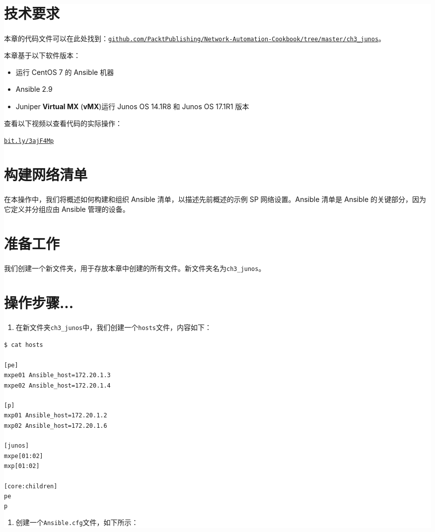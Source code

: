 # 技术要求

本章的代码文件可以在此处找到：[`github.com/PacktPublishing/Network-Automation-Cookbook/tree/master/ch3_junos`](https://github.com/PacktPublishing/Network-Automation-Cookbook/tree/master/ch3_junos)。

本章基于以下软件版本：

+   运行 CentOS 7 的 Ansible 机器

+   Ansible 2.9

+   Juniper **Virtual MX** (**vMX**)运行 Junos OS 14.1R8 和 Junos OS 17.1R1 版本

查看以下视频以查看代码的实际操作：

[`bit.ly/3ajF4Mp`](https://bit.ly/3ajF4Mp)

# 构建网络清单

在本操作中，我们将概述如何构建和组织 Ansible 清单，以描述先前概述的示例 SP 网络设置。Ansible 清单是 Ansible 的关键部分，因为它定义并分组应由 Ansible 管理的设备。

# 准备工作

我们创建一个新文件夹，用于存放本章中创建的所有文件。新文件夹名为`ch3_junos`。

# 操作步骤...

1.  在新文件夹`ch3_junos`中，我们创建一个`hosts`文件，内容如下：

```
$ cat hosts

[pe]
mxpe01 Ansible_host=172.20.1.3
mxpe02 Ansible_host=172.20.1.4

[p]
mxp01 Ansible_host=172.20.1.2
mxp02 Ansible_host=172.20.1.6

[junos]
mxpe[01:02]
mxp[01:02]

[core:children]
pe
p
```

1.  创建一个`Ansible.cfg`文件，如下所示：
